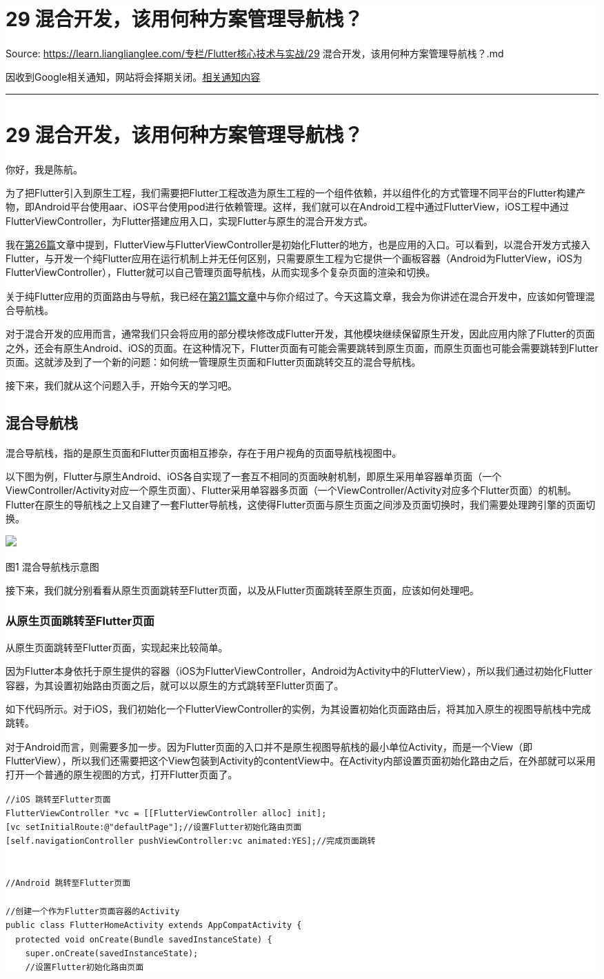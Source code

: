 # 29 混合开发，该用何种方案管理导航栈？ 

Source: https://learn.lianglianglee.com/专栏/Flutter核心技术与实战/29 混合开发，该用何种方案管理导航栈？.md

因收到Google相关通知，网站将会择期关闭。[相关通知内容](https://lumendatabase.org/notices/44265620)

---

# 29 混合开发，该用何种方案管理导航栈？

你好，我是陈航。

为了把Flutter引入到原生工程，我们需要把Flutter工程改造为原生工程的一个组件依赖，并以组件化的方式管理不同平台的Flutter构建产物，即Android平台使用aar、iOS平台使用pod进行依赖管理。这样，我们就可以在Android工程中通过FlutterView，iOS工程中通过FlutterViewController，为Flutter搭建应用入口，实现Flutter与原生的混合开发方式。

我在[第26篇](https://time.geekbang.org/column/article/127601)文章中提到，FlutterView与FlutterViewController是初始化Flutter的地方，也是应用的入口。可以看到，以混合开发方式接入Flutter，与开发一个纯Flutter应用在运行机制上并无任何区别，只需要原生工程为它提供一个画板容器（Android为FlutterView，iOS为FlutterViewController），Flutter就可以自己管理页面导航栈，从而实现多个复杂页面的渲染和切换。

关于纯Flutter应用的页面路由与导航，我已经在[第21篇文章](https://time.geekbang.org/column/article/118421)中与你介绍过了。今天这篇文章，我会为你讲述在混合开发中，应该如何管理混合导航栈。

对于混合开发的应用而言，通常我们只会将应用的部分模块修改成Flutter开发，其他模块继续保留原生开发，因此应用内除了Flutter的页面之外，还会有原生Android、iOS的页面。在这种情况下，Flutter页面有可能会需要跳转到原生页面，而原生页面也可能会需要跳转到Flutter页面。这就涉及到了一个新的问题：如何统一管理原生页面和Flutter页面跳转交互的混合导航栈。

接下来，我们就从这个问题入手，开始今天的学习吧。

## 混合导航栈

混合导航栈，指的是原生页面和Flutter页面相互掺杂，存在于用户视角的页面导航栈视图中。

以下图为例，Flutter与原生Android、iOS各自实现了一套互不相同的页面映射机制，即原生采用单容器单页面（一个ViewController/Activity对应一个原生页面）、Flutter采用单容器多页面（一个ViewController/Activity对应多个Flutter页面）的机制。Flutter在原生的导航栈之上又自建了一套Flutter导航栈，这使得Flutter页面与原生页面之间涉及页面切换时，我们需要处理跨引擎的页面切换。

![](assets/ff00e6653b5f4c24b2e93ce90d7ad887.jpg)

图1 混合导航栈示意图

接下来，我们就分别看看从原生页面跳转至Flutter页面，以及从Flutter页面跳转至原生页面，应该如何处理吧。

### 从原生页面跳转至Flutter页面

从原生页面跳转至Flutter页面，实现起来比较简单。

因为Flutter本身依托于原生提供的容器（iOS为FlutterViewController，Android为Activity中的FlutterView），所以我们通过初始化Flutter容器，为其设置初始路由页面之后，就可以以原生的方式跳转至Flutter页面了。

如下代码所示。对于iOS，我们初始化一个FlutterViewController的实例，为其设置初始化页面路由后，将其加入原生的视图导航栈中完成跳转。

对于Android而言，则需要多加一步。因为Flutter页面的入口并不是原生视图导航栈的最小单位Activity，而是一个View（即FlutterView），所以我们还需要把这个View包装到Activity的contentView中。在Activity内部设置页面初始化路由之后，在外部就可以采用打开一个普通的原生视图的方式，打开Flutter页面了。

```
//iOS 跳转至Flutter页面
FlutterViewController *vc = [[FlutterViewController alloc] init];
[vc setInitialRoute:@"defaultPage"];//设置Flutter初始化路由页面
[self.navigationController pushViewController:vc animated:YES];//完成页面跳转


//Android 跳转至Flutter页面

//创建一个作为Flutter页面容器的Activity
public class FlutterHomeActivity extends AppCompatActivity {
  protected void onCreate(Bundle savedInstanceState) {
    super.onCreate(savedInstanceState);
    //设置Flutter初始化路由页面
```